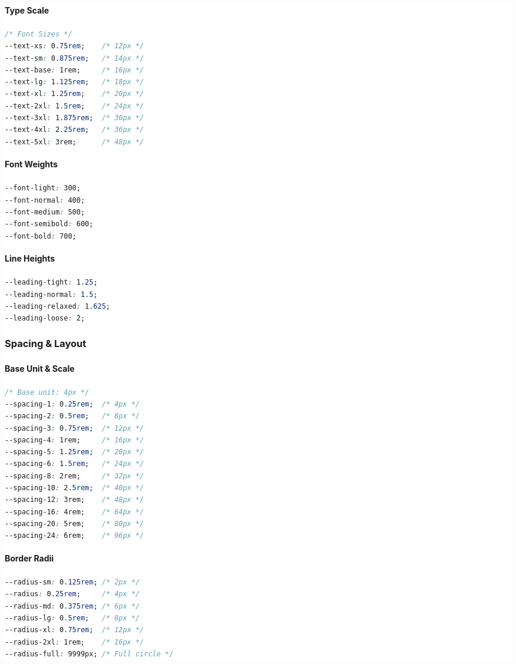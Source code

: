 #### Type Scale
```css
/* Font Sizes */
--text-xs: 0.75rem;    /* 12px */
--text-sm: 0.875rem;   /* 14px */
--text-base: 1rem;     /* 16px */
--text-lg: 1.125rem;   /* 18px */
--text-xl: 1.25rem;    /* 20px */
--text-2xl: 1.5rem;    /* 24px */
--text-3xl: 1.875rem;  /* 30px */
--text-4xl: 2.25rem;   /* 36px */
--text-5xl: 3rem;      /* 48px */
```

#### Font Weights
```css
--font-light: 300;
--font-normal: 400;
--font-medium: 500;
--font-semibold: 600;
--font-bold: 700;
```

#### Line Heights
```css
--leading-tight: 1.25;
--leading-normal: 1.5;
--leading-relaxed: 1.625;
--leading-loose: 2;
```

### Spacing & Layout

#### Base Unit & Scale
```css
/* Base unit: 4px */
--spacing-1: 0.25rem;  /* 4px */
--spacing-2: 0.5rem;   /* 8px */
--spacing-3: 0.75rem;  /* 12px */
--spacing-4: 1rem;     /* 16px */
--spacing-5: 1.25rem;  /* 20px */
--spacing-6: 1.5rem;   /* 24px */
--spacing-8: 2rem;     /* 32px */
--spacing-10: 2.5rem;  /* 40px */
--spacing-12: 3rem;    /* 48px */
--spacing-16: 4rem;    /* 64px */
--spacing-20: 5rem;    /* 80px */
--spacing-24: 6rem;    /* 96px */
```

#### Border Radii
```css
--radius-sm: 0.125rem; /* 2px */
--radius: 0.25rem;     /* 4px */
--radius-md: 0.375rem; /* 6px */
--radius-lg: 0.5rem;   /* 8px */
--radius-xl: 0.75rem;  /* 12px */
--radius-2xl: 1rem;    /* 16px */
--radius-full: 9999px; /* Full circle */
```
